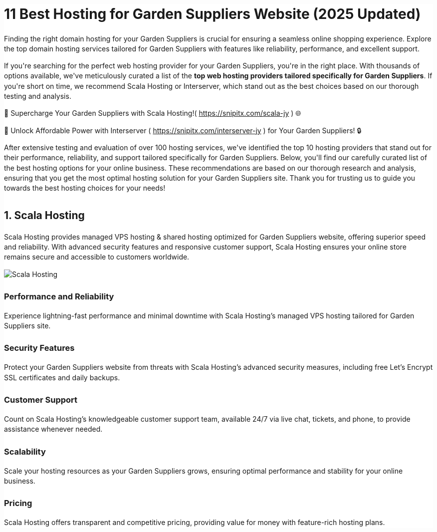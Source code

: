 # 11 Best Hosting for Garden Suppliers Website (2025 Updated)

Finding the right domain hosting for your Garden Suppliers is crucial for ensuring a seamless online shopping experience. Explore the top domain hosting services tailored for Garden Suppliers with features like reliability, performance, and excellent support.

If you're searching for the perfect web hosting provider for your Garden Suppliers, you're in the right place. With thousands of options available, we've meticulously curated a list of the **top web hosting providers tailored specifically for Garden Suppliers**. If you're short on time, we recommend Scala Hosting or Interserver, which stand out as the best choices based on our thorough testing and analysis.

🚀 Supercharge Your Garden Suppliers with Scala Hosting!( https://snipitx.com/scala-jy ) 🌐 

💸 Unlock Affordable Power with Interserver ( https://snipitx.com/interserver-jy ) for Your Garden Suppliers! 🔒

After extensive testing and evaluation of over 100 hosting services, we've identified the top 10 hosting providers that stand out for their performance, reliability, and support tailored specifically for Garden Suppliers. Below, you'll find our carefully curated list of the best hosting options for your online business. These recommendations are based on our thorough research and analysis, ensuring that you get the most optimal hosting solution for your Garden Suppliers site. Thank you for trusting us to guide you towards the best hosting choices for your needs!

## 1. Scala Hosting

Scala Hosting provides managed VPS hosting & shared hosting optimized for Garden Suppliers website, offering superior speed and reliability. With advanced security features and responsive customer support, Scala Hosting ensures your online store remains secure and accessible to customers worldwide.

![Scala Hosting](https://i.imgur.com/uJ5JIK3.png "Scala Web Hosting")

### Performance and Reliability
Experience lightning-fast performance and minimal downtime with Scala Hosting’s managed VPS hosting tailored for Garden Suppliers site.

### Security Features
Protect your Garden Suppliers website from threats with Scala Hosting’s advanced security measures, including free Let’s Encrypt SSL certificates and daily backups.

### Customer Support
Count on Scala Hosting’s knowledgeable customer support team, available 24/7 via live chat, tickets, and phone, to provide assistance whenever needed.

### Scalability
Scale your hosting resources as your Garden Suppliers grows, ensuring optimal performance and stability for your online business.

### Pricing
Scala Hosting offers transparent and competitive pricing, providing value for money with feature-rich hosting plans.
